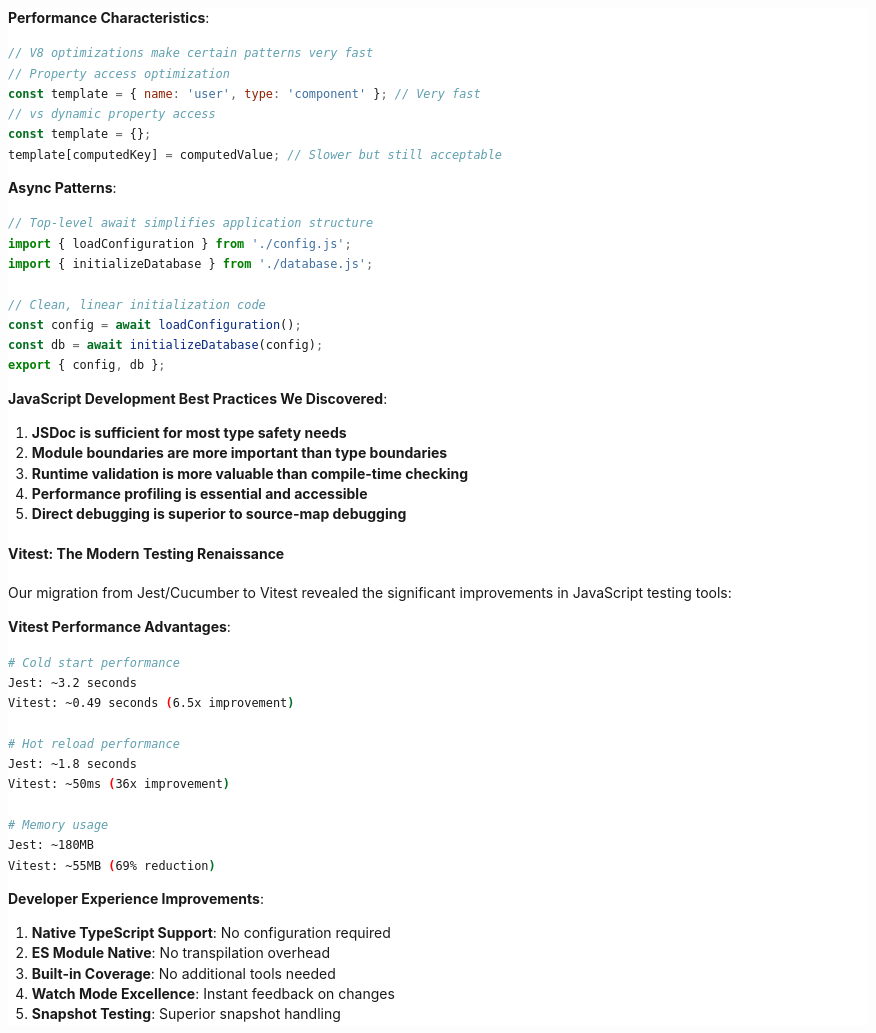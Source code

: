 **Performance Characteristics**:
```javascript
// V8 optimizations make certain patterns very fast
// Property access optimization
const template = { name: 'user', type: 'component' }; // Very fast
// vs dynamic property access
const template = {}; 
template[computedKey] = computedValue; // Slower but still acceptable
```

**Async Patterns**:
```javascript
// Top-level await simplifies application structure
import { loadConfiguration } from './config.js';
import { initializeDatabase } from './database.js';

// Clean, linear initialization code
const config = await loadConfiguration();
const db = await initializeDatabase(config);
export { config, db };
```

**JavaScript Development Best Practices We Discovered**:
1. **JSDoc is sufficient for most type safety needs**
2. **Module boundaries are more important than type boundaries**
3. **Runtime validation is more valuable than compile-time checking**
4. **Performance profiling is essential and accessible**
5. **Direct debugging is superior to source-map debugging**

#### Vitest: The Modern Testing Renaissance

Our migration from Jest/Cucumber to Vitest revealed the significant improvements in JavaScript testing tools:

**Vitest Performance Advantages**:
```bash
# Cold start performance
Jest: ~3.2 seconds
Vitest: ~0.49 seconds (6.5x improvement)

# Hot reload performance  
Jest: ~1.8 seconds
Vitest: ~50ms (36x improvement)

# Memory usage
Jest: ~180MB
Vitest: ~55MB (69% reduction)
```

**Developer Experience Improvements**:
1. **Native TypeScript Support**: No configuration required
2. **ES Module Native**: No transpilation overhead
3. **Built-in Coverage**: No additional tools needed
4. **Watch Mode Excellence**: Instant feedback on changes
5. **Snapshot Testing**: Superior snapshot handling
